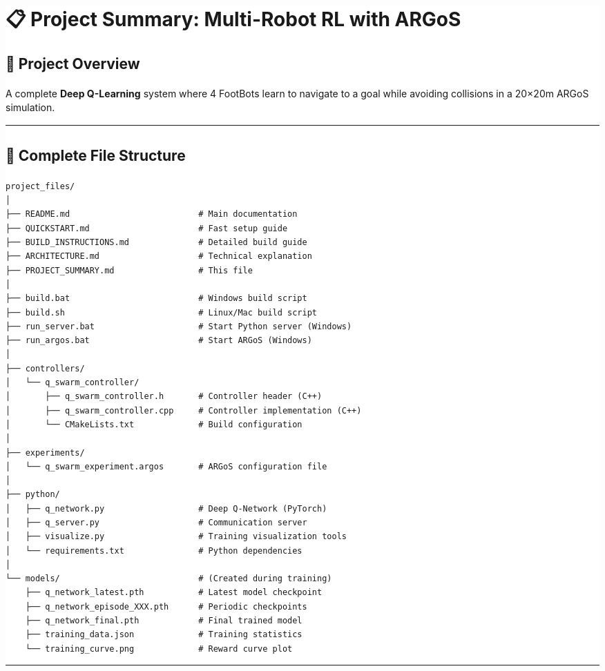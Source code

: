 # 📋 Project Summary: Multi-Robot RL with ARGoS

## 🎯 Project Overview

A complete **Deep Q-Learning** system where 4 FootBots learn to navigate to a goal while avoiding collisions in a 20×20m ARGoS simulation.

---

## 📁 Complete File Structure

```
project_files/
│
├── README.md                          # Main documentation
├── QUICKSTART.md                      # Fast setup guide
├── BUILD_INSTRUCTIONS.md              # Detailed build guide
├── ARCHITECTURE.md                    # Technical explanation
├── PROJECT_SUMMARY.md                 # This file
│
├── build.bat                          # Windows build script
├── build.sh                           # Linux/Mac build script
├── run_server.bat                     # Start Python server (Windows)
├── run_argos.bat                      # Start ARGoS (Windows)
│
├── controllers/
│   └── q_swarm_controller/
│       ├── q_swarm_controller.h       # Controller header (C++)
│       ├── q_swarm_controller.cpp     # Controller implementation (C++)
│       └── CMakeLists.txt             # Build configuration
│
├── experiments/
│   └── q_swarm_experiment.argos       # ARGoS configuration file
│
├── python/
│   ├── q_network.py                   # Deep Q-Network (PyTorch)
│   ├── q_server.py                    # Communication server
│   ├── visualize.py                   # Training visualization tools
│   └── requirements.txt               # Python dependencies
│
└── models/                            # (Created during training)
    ├── q_network_latest.pth           # Latest model checkpoint
    ├── q_network_episode_XXX.pth      # Periodic checkpoints
    ├── q_network_final.pth            # Final trained model
    ├── training_data.json             # Training statistics
    └── training_curve.png             # Reward curve plot

```

---
